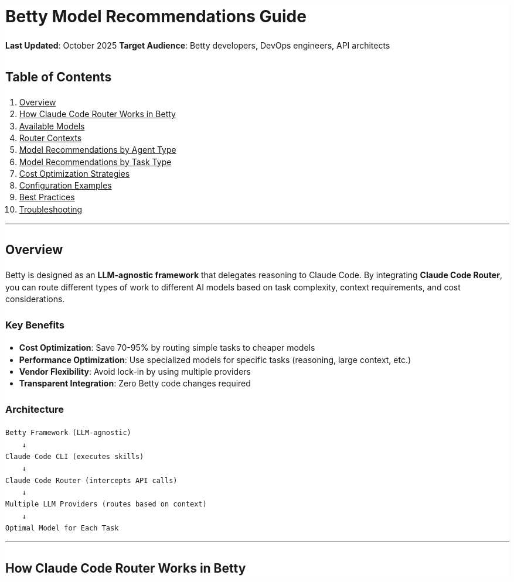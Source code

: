 # Betty Model Recommendations Guide

**Last Updated**: October 2025
**Target Audience**: Betty developers, DevOps engineers, API architects

## Table of Contents

1. [Overview](#overview)
2. [How Claude Code Router Works in Betty](#how-claude-code-router-works-in-betty)
3. [Available Models](#available-models)
4. [Router Contexts](#router-contexts)
5. [Model Recommendations by Agent Type](#model-recommendations-by-agent-type)
6. [Model Recommendations by Task Type](#model-recommendations-by-task-type)
7. [Cost Optimization Strategies](#cost-optimization-strategies)
8. [Configuration Examples](#configuration-examples)
9. [Best Practices](#best-practices)
10. [Troubleshooting](#troubleshooting)

---

## Overview

Betty is designed as an **LLM-agnostic framework** that delegates reasoning to Claude Code. By integrating **Claude Code Router**, you can route different types of work to different AI models based on task complexity, context requirements, and cost considerations.

### Key Benefits

- **Cost Optimization**: Save 70-95% by routing simple tasks to cheaper models
- **Performance Optimization**: Use specialized models for specific tasks (reasoning, large context, etc.)
- **Vendor Flexibility**: Avoid lock-in by using multiple providers
- **Transparent Integration**: Zero Betty code changes required

### Architecture

```
Betty Framework (LLM-agnostic)
    ↓
Claude Code CLI (executes skills)
    ↓
Claude Code Router (intercepts API calls)
    ↓
Multiple LLM Providers (routes based on context)
    ↓
Optimal Model for Each Task
```

---

## How Claude Code Router Works in Betty
